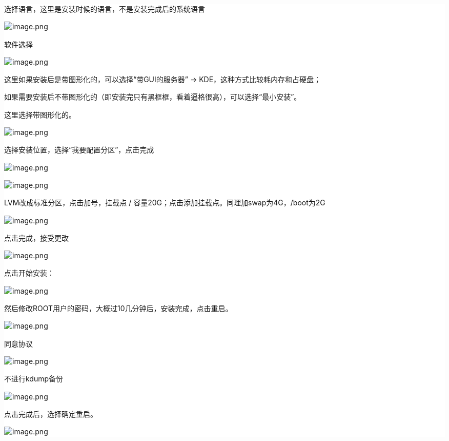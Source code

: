 
选择语言，这里是安装时候的语言，不是安装完成后的系统语言

![image.png](https://imgconvert.csdnimg.cn/aHR0cHM6Ly91cGxvYWQtaW1hZ2VzLmppYW5zaHUuaW8vdXBsb2FkX2ltYWdlcy85MTM0NzYzLTgxMDk1NTMxOTJkNmEzNmMucG5n?x-oss-process=image/format,png)


软件选择

![image.png](https://imgconvert.csdnimg.cn/aHR0cHM6Ly91cGxvYWQtaW1hZ2VzLmppYW5zaHUuaW8vdXBsb2FkX2ltYWdlcy85MTM0NzYzLTM4MTU1N2UxN2RmMjI3MzUucG5n?x-oss-process=image/format,png)


这里如果安装后是带图形化的，可以选择“带GUI的服务器” -> KDE，这种方式比较耗内存和占硬盘；

如果需要安装后不带图形化的（即安装完只有黑框框，看着逼格很高），可以选择“最小安装”。

这里选择带图形化的。

![image.png](https://imgconvert.csdnimg.cn/aHR0cHM6Ly91cGxvYWQtaW1hZ2VzLmppYW5zaHUuaW8vdXBsb2FkX2ltYWdlcy85MTM0NzYzLWNhNzBhYjUzMjkwNWVlOGEucG5n?x-oss-process=image/format,png)


选择安装位置，选择“我要配置分区”，点击完成

![image.png](https://imgconvert.csdnimg.cn/aHR0cHM6Ly91cGxvYWQtaW1hZ2VzLmppYW5zaHUuaW8vdXBsb2FkX2ltYWdlcy85MTM0NzYzLTQ2YmJkZmI4NzdlYzdlNjkucG5n?x-oss-process=image/format,png)


![image.png](https://imgconvert.csdnimg.cn/aHR0cHM6Ly91cGxvYWQtaW1hZ2VzLmppYW5zaHUuaW8vdXBsb2FkX2ltYWdlcy85MTM0NzYzLWIwMmUxYjhkZGEwNDEwNTMucG5n?x-oss-process=image/format,png)


LVM改成标准分区，点击加号，挂载点 / 容量20G；点击添加挂载点。同理加swap为4G，/boot为2G

![image.png](https://imgconvert.csdnimg.cn/aHR0cHM6Ly91cGxvYWQtaW1hZ2VzLmppYW5zaHUuaW8vdXBsb2FkX2ltYWdlcy85MTM0NzYzLTc4N2M5MmU0NmExMzg1YTEucG5n?x-oss-process=image/format,png)


点击完成，接受更改

![image.png](https://imgconvert.csdnimg.cn/aHR0cHM6Ly91cGxvYWQtaW1hZ2VzLmppYW5zaHUuaW8vdXBsb2FkX2ltYWdlcy85MTM0NzYzLTU5MTk2YzViNDgwNDAzZDcucG5n?x-oss-process=image/format,png)


点击开始安装：

![image.png](https://imgconvert.csdnimg.cn/aHR0cHM6Ly91cGxvYWQtaW1hZ2VzLmppYW5zaHUuaW8vdXBsb2FkX2ltYWdlcy85MTM0NzYzLTU1YTA3NWQ1YzQyNDBmYzcucG5n?x-oss-process=image/format,png)


然后修改ROOT用户的密码，大概过10几分钟后，安装完成，点击重启。

![image.png](https://imgconvert.csdnimg.cn/aHR0cHM6Ly91cGxvYWQtaW1hZ2VzLmppYW5zaHUuaW8vdXBsb2FkX2ltYWdlcy85MTM0NzYzLWFlOGJkZTM2M2VhNTc1YmUucG5n?x-oss-process=image/format,png)


同意协议

![image.png](https://imgconvert.csdnimg.cn/aHR0cHM6Ly91cGxvYWQtaW1hZ2VzLmppYW5zaHUuaW8vdXBsb2FkX2ltYWdlcy85MTM0NzYzLTFlNTBhOTdkNmIyMTA4YTgucG5n?x-oss-process=image/format,png)


不进行kdump备份

![image.png](https://imgconvert.csdnimg.cn/aHR0cHM6Ly91cGxvYWQtaW1hZ2VzLmppYW5zaHUuaW8vdXBsb2FkX2ltYWdlcy85MTM0NzYzLWU2YjQwNDNlYzhhMGU4MjMucG5n?x-oss-process=image/format,png)


点击完成后，选择确定重启。

![image.png](https://imgconvert.csdnimg.cn/aHR0cHM6Ly91cGxvYWQtaW1hZ2VzLmppYW5zaHUuaW8vdXBsb2FkX2ltYWdlcy85MTM0NzYzLTk3YzBiZTJmYTMwMjhmM2QucG5n?x-oss-process=image/format,png)
